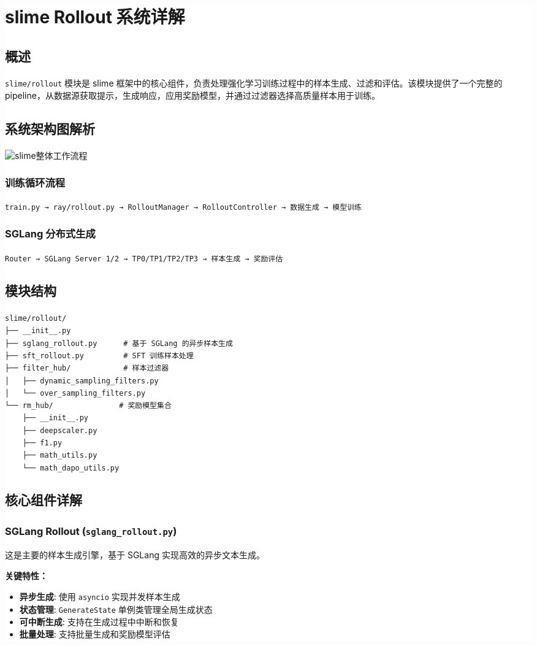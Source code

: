 # slime Rollout 系统详解

## 概述

`slime/rollout` 模块是 slime 框架中的核心组件，负责处理强化学习训练过程中的样本生成、过滤和评估。该模块提供了一个完整的 pipeline，从数据源获取提示，生成响应，应用奖励模型，并通过过滤器选择高质量样本用于训练。

## 系统架构图解析
![slime整体工作流程](overall_workflow.jpg)
### 训练循环流程
```
train.py → ray/rollout.py → RolloutManager → RolloutController → 数据生成 → 模型训练
```

### SGLang 分布式生成
```
Router → SGLang Server 1/2 → TP0/TP1/TP2/TP3 → 样本生成 → 奖励评估
```

## 模块结构

```
slime/rollout/
├── __init__.py
├── sglang_rollout.py      # 基于 SGLang 的异步样本生成
├── sft_rollout.py         # SFT 训练样本处理
├── filter_hub/            # 样本过滤器
│   ├── dynamic_sampling_filters.py
│   └── over_sampling_filters.py
└── rm_hub/               # 奖励模型集合
    ├── __init__.py
    ├── deepscaler.py
    ├── f1.py
    ├── math_utils.py
    └── math_dapo_utils.py
```

## 核心组件详解

### SGLang Rollout (`sglang_rollout.py`)

这是主要的样本生成引擎，基于 SGLang 实现高效的异步文本生成。

**关键特性：**
- **异步生成**: 使用 `asyncio` 实现并发样本生成
- **状态管理**: `GenerateState` 单例类管理全局生成状态
- **可中断生成**: 支持在生成过程中中断和恢复
- **批量处理**: 支持批量生成和奖励模型评估
